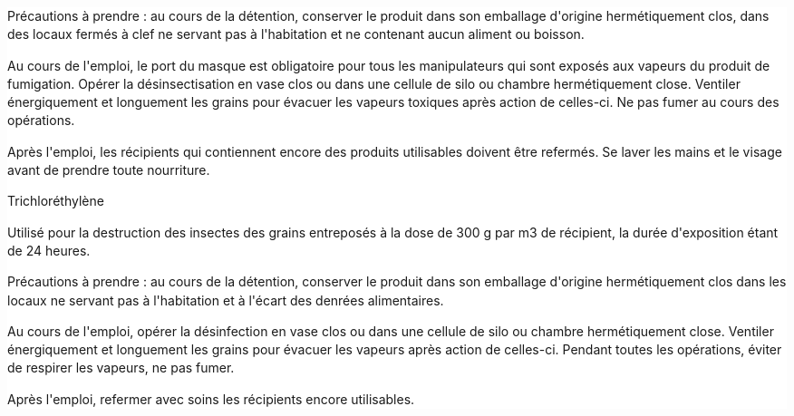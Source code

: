 Précautions à prendre : au cours de la détention, conserver le produit dans son emballage d'origine hermétiquement clos, dans des locaux fermés à clef ne servant pas à l'habitation et ne contenant aucun aliment ou boisson.

Au cours de l'emploi, le port du masque est obligatoire pour tous les manipulateurs qui sont exposés aux vapeurs du produit de fumigation. Opérer la désinsectisation en vase clos ou dans une cellule de silo ou chambre hermétiquement close. Ventiler énergiquement et longuement les grains pour évacuer les vapeurs toxiques après action de celles-ci. Ne pas fumer au cours des opérations.

Après l'emploi, les récipients qui contiennent encore des produits utilisables doivent être refermés. Se laver les mains et le visage avant de prendre toute nourriture.

Trichloréthylène

Utilisé pour la destruction des insectes des grains entreposés à la dose de 300 g par m3 de récipient, la durée d'exposition étant de 24 heures.

Précautions à prendre : au cours de la détention, conserver le produit dans son emballage d'origine hermétiquement clos dans les locaux ne servant pas à l'habitation et à l'écart des denrées alimentaires.

Au cours de l'emploi, opérer la désinfection en vase clos ou dans une cellule de silo ou chambre hermétiquement close. Ventiler énergiquement et longuement les grains pour évacuer les vapeurs après action de celles-ci. Pendant toutes les opérations, éviter de respirer les vapeurs, ne pas fumer.

Après l'emploi, refermer avec soins les récipients encore utilisables.
